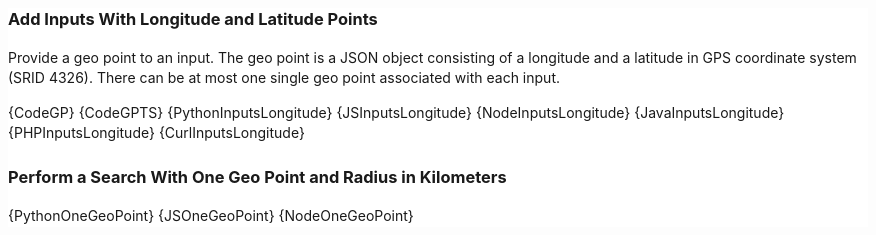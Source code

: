 ### Add Inputs With Longitude and Latitude Points

Provide a geo point to an input. The geo point is a JSON object consisting of a longitude and a latitude in GPS coordinate system \(SRID 4326\). There can be at most one single geo point associated with each input.

<Tabs>

<TabItem value="python" label="Python SDK">
    <CodeBlock className="language-python">{CodeGP}</CodeBlock>

</TabItem>
<TabItem value="typescript" label="Node.js SDK">
    <CodeBlock className="language-typescript">{CodeGPTS}</CodeBlock>
</TabItem>

<TabItem value="python2" label="Python (gRPC)">
    <CodeBlock className="language-python">{PythonInputsLongitude}</CodeBlock>
</TabItem>

<TabItem value="js_rest" label="JavaScript (REST)">
    <CodeBlock className="language-javascript">{JSInputsLongitude}</CodeBlock>
</TabItem>

<TabItem value="nodejs" label="Node.js (gRPC)">
    <CodeBlock className="language-javascript">{NodeInputsLongitude}</CodeBlock>
</TabItem>

<TabItem value="java" label="Java (gRPC)">
    <CodeBlock className="language-java">{JavaInputsLongitude}</CodeBlock>
</TabItem>

<TabItem value="php" label="PHP (gRPC)">
    <CodeBlock className="language-php">{PHPInputsLongitude}</CodeBlock>
</TabItem>

<TabItem value="curl" label="cURL">
    <CodeBlock className="language-bash">{CurlInputsLongitude}</CodeBlock>
</TabItem>

</Tabs>

### Perform a Search With One Geo Point and Radius in Kilometers

<Tabs>

<TabItem value="python" label="Python (gRPC)">
    <CodeBlock className="language-python">{PythonOneGeoPoint}</CodeBlock>
</TabItem>

<TabItem value="js_rest" label="JavaScript (REST)">
    <CodeBlock className="language-javascript">{JSOneGeoPoint}</CodeBlock>
</TabItem>

<TabItem value="nodejs" label="Node.js (gRPC)">
    <CodeBlock className="language-javascript">{NodeOneGeoPoint}</CodeBlock>
</TabItem>
